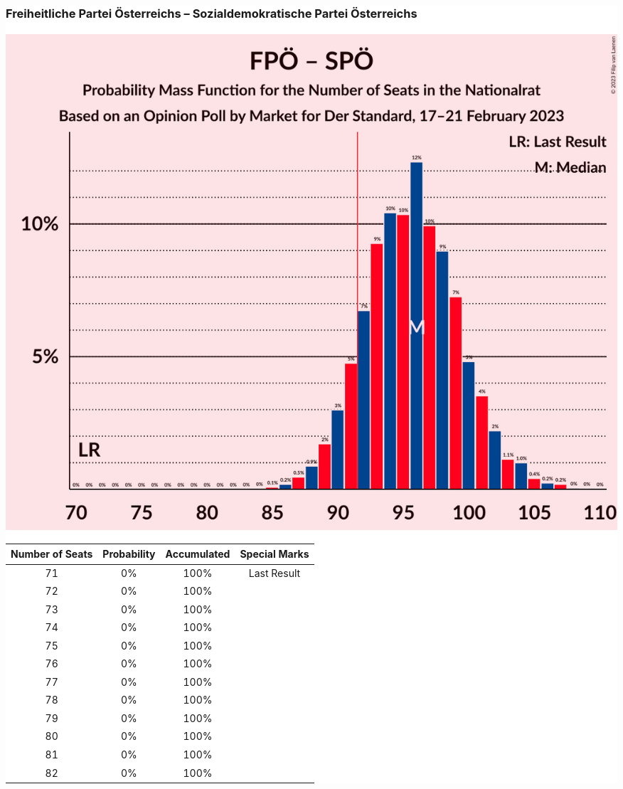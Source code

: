 
### Freiheitliche Partei Österreichs – Sozialdemokratische Partei Österreichs

![Graph with seats probability mass function not yet produced](2023-02-21-Market-coalitions-seats-pmf-fpö–spö.png "Seats Probability Mass Function")

| Number of Seats | Probability | Accumulated | Special Marks |
|:---------------:|:-----------:|:-----------:|:-------------:|
| 71 | 0% | 100% | Last Result |
| 72 | 0% | 100% |  |
| 73 | 0% | 100% |  |
| 74 | 0% | 100% |  |
| 75 | 0% | 100% |  |
| 76 | 0% | 100% |  |
| 77 | 0% | 100% |  |
| 78 | 0% | 100% |  |
| 79 | 0% | 100% |  |
| 80 | 0% | 100% |  |
| 81 | 0% | 100% |  |
| 82 | 0% | 100% |  |